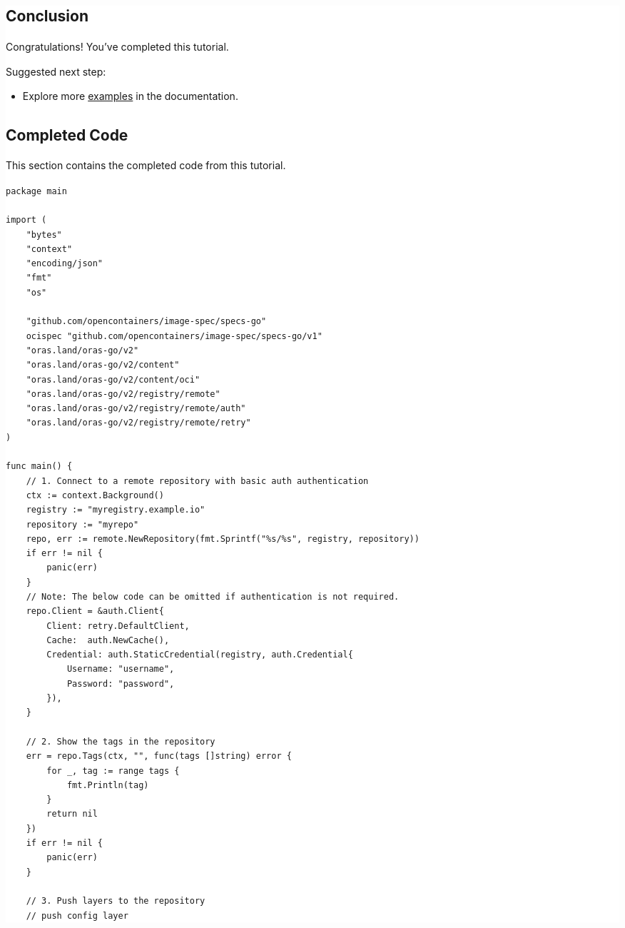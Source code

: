 ## Conclusion

Congratulations! You’ve completed this tutorial.

Suggested next step:
* Explore more [examples](https://pkg.go.dev/oras.land/oras-go/v2#pkg-overview) in the documentation.

## Completed Code

This section contains the completed code from this tutorial.

```
package main

import (
	"bytes"
	"context"
	"encoding/json"
	"fmt"
	"os"

	"github.com/opencontainers/image-spec/specs-go"
	ocispec "github.com/opencontainers/image-spec/specs-go/v1"
	"oras.land/oras-go/v2"
	"oras.land/oras-go/v2/content"
	"oras.land/oras-go/v2/content/oci"
	"oras.land/oras-go/v2/registry/remote"
	"oras.land/oras-go/v2/registry/remote/auth"
	"oras.land/oras-go/v2/registry/remote/retry"
)

func main() {
	// 1. Connect to a remote repository with basic auth authentication
	ctx := context.Background()
	registry := "myregistry.example.io"
	repository := "myrepo"
	repo, err := remote.NewRepository(fmt.Sprintf("%s/%s", registry, repository))
	if err != nil {
		panic(err)
	}
	// Note: The below code can be omitted if authentication is not required.
	repo.Client = &auth.Client{
		Client: retry.DefaultClient,
		Cache:  auth.NewCache(),
		Credential: auth.StaticCredential(registry, auth.Credential{
			Username: "username",
			Password: "password",
		}),
	}

	// 2. Show the tags in the repository
	err = repo.Tags(ctx, "", func(tags []string) error {
		for _, tag := range tags {
			fmt.Println(tag)
		}
		return nil
	})
	if err != nil {
		panic(err)
	}

	// 3. Push layers to the repository
    // push config layer
```